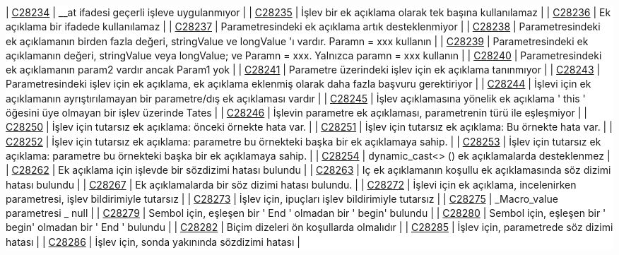 |                      [C28234](../code-quality/c28234.md)                       |                                         __at ifadesi geçerli işleve uygulanmıyor                                          |
|                      [C28235](../code-quality/c28235.md)                       |                                          İşlev bir ek açıklama olarak tek başına kullanılamaz                                           |
|                      [C28236](../code-quality/c28236.md)                       |                                           Ek açıklama bir ifadede kullanılamaz                                            |
|                      [C28237](../code-quality/c28237.md)                       |                                         Parametresindeki ek açıklama artık desteklenmiyor                                          |
|                      [C28238](../code-quality/c28238.md)                       |                 Parametresindeki ek açıklamanın birden fazla değeri, stringValue ve longValue 'ı vardır. Paramn = xxx kullanın                  |
|                      [C28239](../code-quality/c28239.md)                       |             Parametresindeki ek açıklamanın değeri, stringValue veya longValue; ve Paramn = xxx. Yalnızca paramn = xxx kullanın              |
|                      [C28240](../code-quality/c28240.md)                       |                                        Parametresindeki ek açıklamanın param2 vardır ancak Param1 yok                                         |
|                      [C28241](../code-quality/c28241.md)                       |                                     Parametre üzerindeki işlev için ek açıklama tanınmıyor                                      |
|                      [C28243](../code-quality/c28243.md)                       |              Parametresindeki işlev için ek açıklama, ek açıklama eklenmiş olarak daha fazla başvuru gerektiriyor              |
|                      [C28244](../code-quality/c28244.md)                       |                            İşlevi için ek açıklamanın ayrıştırılamayan bir parametre/dış ek açıklaması vardır                             |
|                      [C28245](../code-quality/c28245.md)                       |                                İşlev açıklamasına yönelik ek açıklama ' this ' öğesini üye olmayan bir işlev üzerinde Tates                                |
|                      [C28246](../code-quality/c28246.md)                       |                           İşlevin parametre ek açıklaması, parametrenin türü ile eşleşmiyor                            |
|                      [C28250](../code-quality/c28250.md)                       |                               İşlev için tutarsız ek açıklama: önceki örnekte hata var.                                |
|                      [C28251](../code-quality/c28251.md)                       |                                  İşlev için tutarsız ek açıklama: Bu örnekte hata var.                                  |
|                      [C28252](../code-quality/c28252.md)                       |                      İşlev için tutarsız ek açıklama: parametre bu örnekteki başka bir ek açıklamaya sahip.                      |
|                      [C28253](../code-quality/c28253.md)                       |                      İşlev için tutarsız ek açıklama: parametre bu örnekteki başka bir ek açıklamaya sahip.                      |
|                      [C28254](../code-quality/c28254.md)                       |                                          dynamic_cast<> () ek açıklamalarda desteklenmez                                           |
|                      [C28262](../code-quality/c28262.md)                       |                               Ek açıklama için işlevde bir sözdizimi hatası bulundu                                |
|                      [C28263](../code-quality/c28263.md)                       |                            Iç ek açıklamanın koşullu ek açıklamasında söz dizimi hatası bulundu                            |
|                      [C28267](../code-quality/c28267.md)                       |                               Ek açıklamalarda bir söz dizimi hatası bulundu.                               |
|                      [C28272](../code-quality/c28272.md)                       |                 İşlevi için ek açıklama, incelenirken parametresi, işlev bildirimiyle tutarsız                 |
|                      [C28273](../code-quality/c28273.md)                       |                               İşlev için, ipuçları işlev bildirimiyle tutarsız                                |
|                      [C28275](../code-quality/c28275.md)                       |                                              \_Macro_value parametresi \_ null                                               |
|                      [C28279](../code-quality/c28279.md)                       |                                      Sembol için, eşleşen bir ' End ' olmadan bir ' begin' bulundu                                       |
|                      [C28280](../code-quality/c28280.md)                       |                                      Sembol için, eşleşen bir ' begin' olmadan bir ' End ' bulundu                                      |
|                      [C28282](../code-quality/c28282.md)                       |                                               Biçim dizeleri ön koşullarda olmalıdır                                               |
|                      [C28285](../code-quality/c28285.md)                       |                                               İşlev için, parametrede söz dizimi hatası                                               |
|                      [C28286](../code-quality/c28286.md)                       |                                               İşlev için, sonda yakınında sözdizimi hatası                                               |